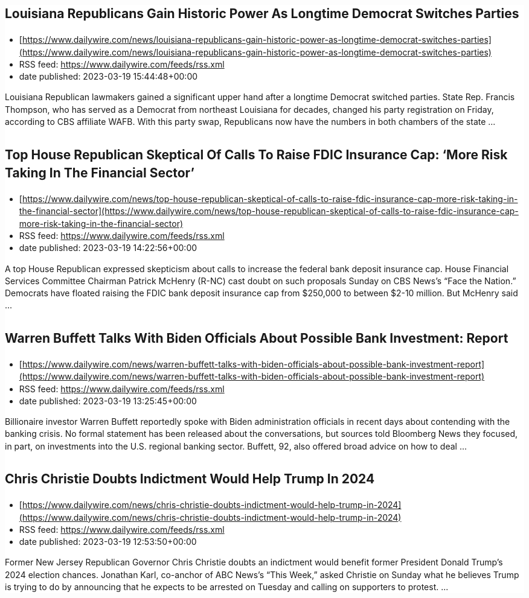 ## Louisiana Republicans Gain Historic Power As Longtime Democrat Switches Parties
 - [https://www.dailywire.com/news/louisiana-republicans-gain-historic-power-as-longtime-democrat-switches-parties](https://www.dailywire.com/news/louisiana-republicans-gain-historic-power-as-longtime-democrat-switches-parties)
 - RSS feed: https://www.dailywire.com/feeds/rss.xml
 - date published: 2023-03-19 15:44:48+00:00

Louisiana Republican lawmakers gained a significant upper hand after a longtime Democrat switched parties. State Rep. Francis Thompson, who has served as a Democrat from northeast Louisiana for decades, changed his party registration on Friday, according to CBS affiliate WAFB. With this party swap, Republicans now have the numbers in both chambers of the state ...

## Top House Republican Skeptical Of Calls To Raise FDIC Insurance Cap: ‘More Risk Taking In The Financial Sector’
 - [https://www.dailywire.com/news/top-house-republican-skeptical-of-calls-to-raise-fdic-insurance-cap-more-risk-taking-in-the-financial-sector](https://www.dailywire.com/news/top-house-republican-skeptical-of-calls-to-raise-fdic-insurance-cap-more-risk-taking-in-the-financial-sector)
 - RSS feed: https://www.dailywire.com/feeds/rss.xml
 - date published: 2023-03-19 14:22:56+00:00

A top House Republican expressed skepticism about calls to increase the federal bank deposit insurance cap. House Financial Services Committee Chairman Patrick McHenry (R-NC) cast doubt on such proposals Sunday on CBS News&#8217;s &#8220;Face the Nation.&#8221; Democrats have floated raising the FDIC bank deposit insurance cap from $250,000 to between $2-10 million. But McHenry said ...

## Warren Buffett Talks With Biden Officials About Possible Bank Investment: Report
 - [https://www.dailywire.com/news/warren-buffett-talks-with-biden-officials-about-possible-bank-investment-report](https://www.dailywire.com/news/warren-buffett-talks-with-biden-officials-about-possible-bank-investment-report)
 - RSS feed: https://www.dailywire.com/feeds/rss.xml
 - date published: 2023-03-19 13:25:45+00:00

Billionaire investor Warren Buffett reportedly spoke with Biden administration officials in recent days about contending with the banking crisis. No formal statement has been released about the conversations, but sources told Bloomberg News they focused, in part, on investments into the U.S. regional banking sector. Buffett, 92, also offered broad advice on how to deal ...

## Chris Christie Doubts Indictment Would Help Trump In 2024
 - [https://www.dailywire.com/news/chris-christie-doubts-indictment-would-help-trump-in-2024](https://www.dailywire.com/news/chris-christie-doubts-indictment-would-help-trump-in-2024)
 - RSS feed: https://www.dailywire.com/feeds/rss.xml
 - date published: 2023-03-19 12:53:50+00:00

Former New Jersey Republican Governor Chris Christie doubts an indictment would benefit former President Donald Trump&#8217;s 2024 election chances. Jonathan Karl, co-anchor of ABC News&#8217;s &#8220;This Week,&#8221; asked Christie on Sunday what he believes Trump is trying to do by announcing that he expects to be arrested on Tuesday and calling on supporters to protest. ...
